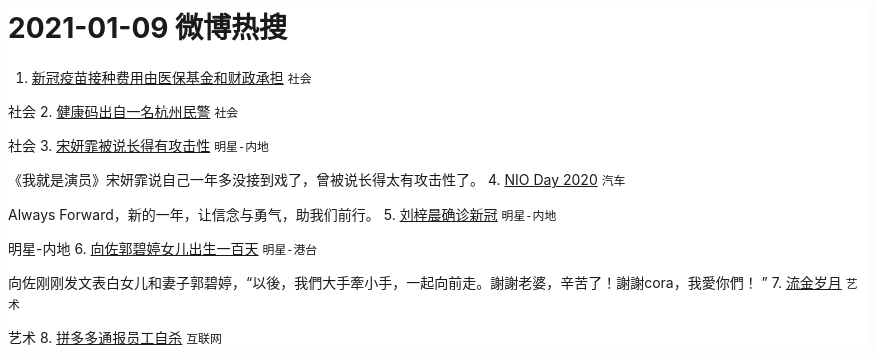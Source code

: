 # 2021-01-09 微博热搜 
1. [新冠疫苗接种费用由医保基金和财政承担](https://m.weibo.cn/search?containerid=100103type%3D1%26t%3D10%26q%3D%23%E6%96%B0%E5%86%A0%E7%96%AB%E8%8B%97%E6%8E%A5%E7%A7%8D%E8%B4%B9%E7%94%A8%E7%94%B1%E5%8C%BB%E4%BF%9D%E5%9F%BA%E9%87%91%E5%92%8C%E8%B4%A2%E6%94%BF%E6%89%BF%E6%8B%85%23&isnewpage=1&extparam=seat%3D1%26pos%3D0%26c_type%3D51%26filter_type%3Drealtimehot%26cate%3D10103%26display_time%3D1610205025&luicode=10000011&lfid=106003type%3D25%26t%3D3%26disable_hot%3D1%26filter_type%3Drealtimehot) `社会` 

 社会
2. [健康码出自一名杭州民警](https://m.weibo.cn/search?containerid=100103type%3D1%26t%3D10%26q%3D%23%E5%81%A5%E5%BA%B7%E7%A0%81%E5%87%BA%E8%87%AA%E4%B8%80%E5%90%8D%E6%9D%AD%E5%B7%9E%E6%B0%91%E8%AD%A6%23&isnewpage=1&extparam=seat%3D1%26filter_type%3Drealtimehot%26cate%3D0%26pos%3D0%26realpos%3D1%26flag%3D2%26c_type%3D31%26display_time%3D1610205025&luicode=10000011&lfid=106003type%3D25%26t%3D3%26disable_hot%3D1%26filter_type%3Drealtimehot) `社会` 

 社会
3. [宋妍霏被说长得有攻击性](https://m.weibo.cn/search?containerid=100103type%3D1%26t%3D10%26q%3D%E5%AE%8B%E5%A6%8D%E9%9C%8F%E8%A2%AB%E8%AF%B4%E9%95%BF%E5%BE%97%E6%9C%89%E6%94%BB%E5%87%BB%E6%80%A7&isnewpage=1&extparam=seat%3D1%26filter_type%3Drealtimehot%26cate%3D0%26pos%3D1%26realpos%3D2%26flag%3D1%26c_type%3D31%26display_time%3D1610205025&luicode=10000011&lfid=106003type%3D25%26t%3D3%26disable_hot%3D1%26filter_type%3Drealtimehot) `明星-内地` 

 《我就是演员》宋妍霏说自己一年多没接到戏了，曾被说长得太有攻击性了。
4. [NIO Day 2020](https://m.weibo.cn/search?containerid=100103type%3D1%26t%3D10%26q%3D%23NIO+Day+2020%23&isnewpage=1&extparam=seat%3D1%26filter_type%3Drealtimehot%26cate%3D0%26topic_ad%3D1%26pos%3D2%26c_type%3D31%26adid%3D109434%26display_time%3D1610205025&luicode=10000011&lfid=106003type%3D25%26t%3D3%26disable_hot%3D1%26filter_type%3Drealtimehot) `汽车` 

 Always Forward，新的一年，让信念与勇气，助我们前行。
5. [刘梓晨确诊新冠](https://m.weibo.cn/search?containerid=100103type%3D1%26t%3D10%26q%3D%23%E5%88%98%E6%A2%93%E6%99%A8%E7%A1%AE%E8%AF%8A%E6%96%B0%E5%86%A0%23&isnewpage=1&extparam=seat%3D1%26filter_type%3Drealtimehot%26cate%3D0%26pos%3D3%26realpos%3D3%26flag%3D16%26c_type%3D31%26display_time%3D1610205025&luicode=10000011&lfid=106003type%3D25%26t%3D3%26disable_hot%3D1%26filter_type%3Drealtimehot) `明星-内地` 

 明星-内地
6. [向佐郭碧婷女儿出生一百天](https://m.weibo.cn/search?containerid=100103type%3D1%26t%3D10%26q%3D%23%E5%90%91%E4%BD%90%E9%83%AD%E7%A2%A7%E5%A9%B7%E5%A5%B3%E5%84%BF%E5%87%BA%E7%94%9F%E4%B8%80%E7%99%BE%E5%A4%A9%23&isnewpage=1&extparam=seat%3D1%26filter_type%3Drealtimehot%26cate%3D0%26pos%3D4%26realpos%3D4%26flag%3D2%26c_type%3D31%26display_time%3D1610205025&luicode=10000011&lfid=106003type%3D25%26t%3D3%26disable_hot%3D1%26filter_type%3Drealtimehot) `明星-港台` 

 向佐刚刚发文表白女儿和妻子郭碧婷，“以後，我們大手牽小手，一起向前走。謝謝老婆，辛苦了！謝謝cora，我愛你們！ ”
7. [流金岁月](https://m.weibo.cn/search?containerid=100103type%3D1%26t%3D10%26q%3D%E6%B5%81%E9%87%91%E5%B2%81%E6%9C%88&isnewpage=1&extparam=seat%3D1%26filter_type%3Drealtimehot%26cate%3D0%26pos%3D5%26realpos%3D5%26flag%3D16%26c_type%3D31%26display_time%3D1610205025&luicode=10000011&lfid=106003type%3D25%26t%3D3%26disable_hot%3D1%26filter_type%3Drealtimehot) `艺术` 

 艺术
8. [拼多多通报员工自杀](https://m.weibo.cn/search?containerid=100103type%3D1%26t%3D10%26q%3D%E6%8B%BC%E5%A4%9A%E5%A4%9A%E9%80%9A%E6%8A%A5%E5%91%98%E5%B7%A5%E8%87%AA%E6%9D%80&isnewpage=1&extparam=seat%3D1%26filter_type%3Drealtimehot%26cate%3D0%26pos%3D6%26realpos%3D6%26flag%3D0%26c_type%3D31%26display_time%3D1610205025&luicode=10000011&lfid=106003type%3D25%26t%3D3%26disable_hot%3D1%26filter_type%3Drealtimehot) `互联网` 
